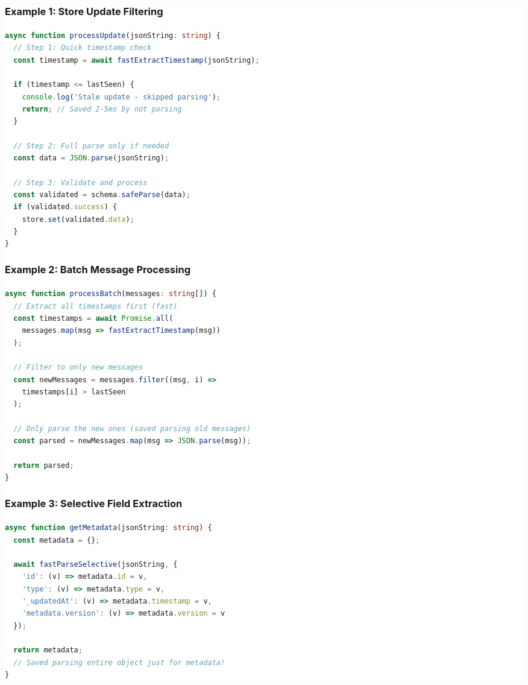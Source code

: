 ### Example 1: Store Update Filtering

```typescript
async function processUpdate(jsonString: string) {
  // Step 1: Quick timestamp check
  const timestamp = await fastExtractTimestamp(jsonString);
  
  if (timestamp <= lastSeen) {
    console.log('Stale update - skipped parsing');
    return; // Saved 2-5ms by not parsing
  }
  
  // Step 2: Full parse only if needed
  const data = JSON.parse(jsonString);
  
  // Step 3: Validate and process
  const validated = schema.safeParse(data);
  if (validated.success) {
    store.set(validated.data);
  }
}
```

### Example 2: Batch Message Processing

```typescript
async function processBatch(messages: string[]) {
  // Extract all timestamps first (fast)
  const timestamps = await Promise.all(
    messages.map(msg => fastExtractTimestamp(msg))
  );
  
  // Filter to only new messages
  const newMessages = messages.filter((msg, i) => 
    timestamps[i] > lastSeen
  );
  
  // Only parse the new ones (saved parsing old messages)
  const parsed = newMessages.map(msg => JSON.parse(msg));
  
  return parsed;
}
```

### Example 3: Selective Field Extraction

```typescript
async function getMetadata(jsonString: string) {
  const metadata = {};
  
  await fastParseSelective(jsonString, {
    'id': (v) => metadata.id = v,
    'type': (v) => metadata.type = v,
    '_updatedAt': (v) => metadata.timestamp = v,
    'metadata.version': (v) => metadata.version = v
  });
  
  return metadata;
  // Saved parsing entire object just for metadata!
}
```

